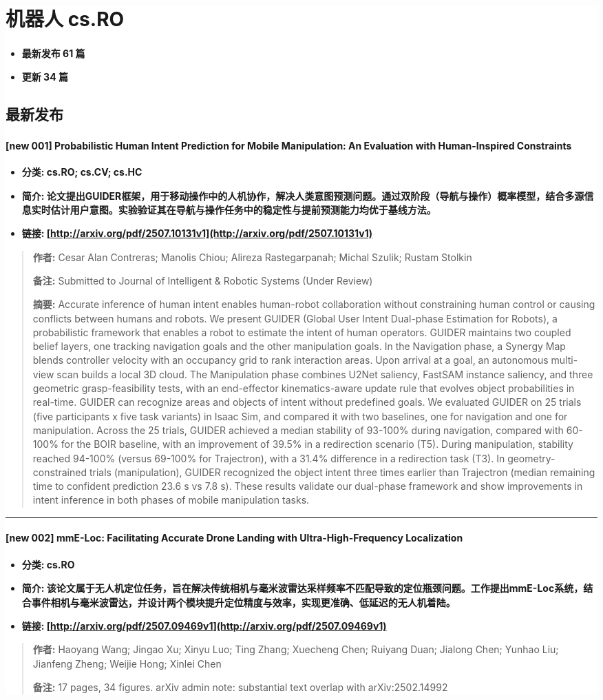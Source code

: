 # 机器人 cs.RO

- **最新发布 61 篇**

- **更新 34 篇**

## 最新发布

#### [new 001] Probabilistic Human Intent Prediction for Mobile Manipulation: An Evaluation with Human-Inspired Constraints
- **分类: cs.RO; cs.CV; cs.HC**

- **简介: 论文提出GUIDER框架，用于移动操作中的人机协作，解决人类意图预测问题。通过双阶段（导航与操作）概率模型，结合多源信息实时估计用户意图。实验验证其在导航与操作任务中的稳定性与提前预测能力均优于基线方法。**

- **链接: [http://arxiv.org/pdf/2507.10131v1](http://arxiv.org/pdf/2507.10131v1)**

> **作者:** Cesar Alan Contreras; Manolis Chiou; Alireza Rastegarpanah; Michal Szulik; Rustam Stolkin
>
> **备注:** Submitted to Journal of Intelligent & Robotic Systems (Under Review)
>
> **摘要:** Accurate inference of human intent enables human-robot collaboration without constraining human control or causing conflicts between humans and robots. We present GUIDER (Global User Intent Dual-phase Estimation for Robots), a probabilistic framework that enables a robot to estimate the intent of human operators. GUIDER maintains two coupled belief layers, one tracking navigation goals and the other manipulation goals. In the Navigation phase, a Synergy Map blends controller velocity with an occupancy grid to rank interaction areas. Upon arrival at a goal, an autonomous multi-view scan builds a local 3D cloud. The Manipulation phase combines U2Net saliency, FastSAM instance saliency, and three geometric grasp-feasibility tests, with an end-effector kinematics-aware update rule that evolves object probabilities in real-time. GUIDER can recognize areas and objects of intent without predefined goals. We evaluated GUIDER on 25 trials (five participants x five task variants) in Isaac Sim, and compared it with two baselines, one for navigation and one for manipulation. Across the 25 trials, GUIDER achieved a median stability of 93-100% during navigation, compared with 60-100% for the BOIR baseline, with an improvement of 39.5% in a redirection scenario (T5). During manipulation, stability reached 94-100% (versus 69-100% for Trajectron), with a 31.4% difference in a redirection task (T3). In geometry-constrained trials (manipulation), GUIDER recognized the object intent three times earlier than Trajectron (median remaining time to confident prediction 23.6 s vs 7.8 s). These results validate our dual-phase framework and show improvements in intent inference in both phases of mobile manipulation tasks.
>
---
#### [new 002] mmE-Loc: Facilitating Accurate Drone Landing with Ultra-High-Frequency Localization
- **分类: cs.RO**

- **简介: 该论文属于无人机定位任务，旨在解决传统相机与毫米波雷达采样频率不匹配导致的定位瓶颈问题。工作提出mmE-Loc系统，结合事件相机与毫米波雷达，并设计两个模块提升定位精度与效率，实现更准确、低延迟的无人机着陆。**

- **链接: [http://arxiv.org/pdf/2507.09469v1](http://arxiv.org/pdf/2507.09469v1)**

> **作者:** Haoyang Wang; Jingao Xu; Xinyu Luo; Ting Zhang; Xuecheng Chen; Ruiyang Duan; Jialong Chen; Yunhao Liu; Jianfeng Zheng; Weijie Hong; Xinlei Chen
>
> **备注:** 17 pages, 34 figures. arXiv admin note: substantial text overlap with arXiv:2502.14992
>